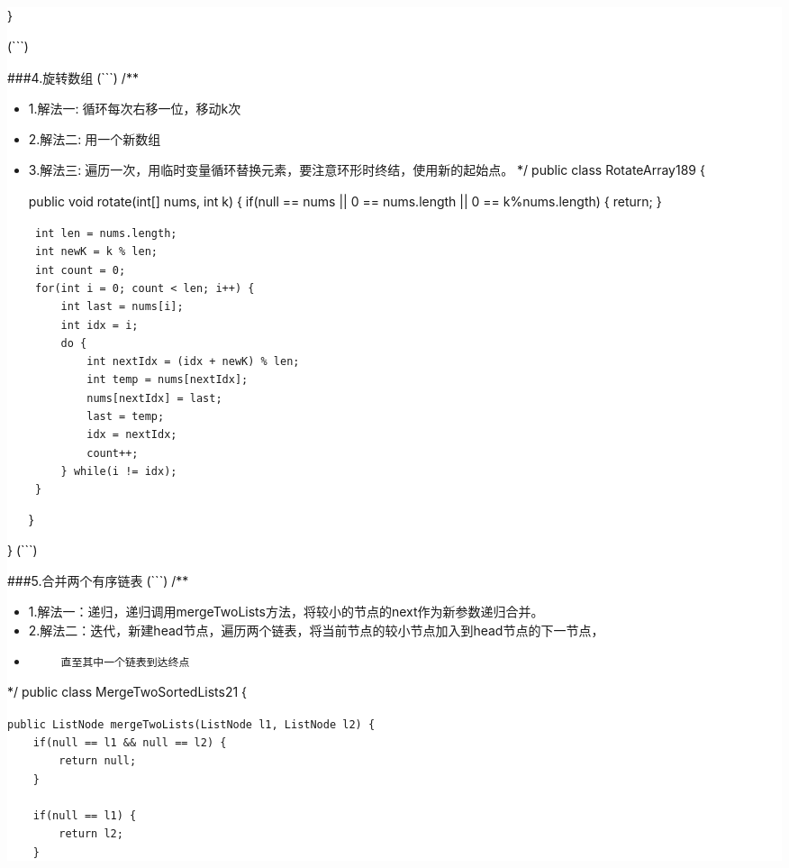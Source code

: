 }

(```)

###4.旋转数组
(```)
/**
 * 1.解法一: 循环每次右移一位，移动k次
 * 2.解法二: 用一个新数组
 * 3.解法三: 遍历一次，用临时变量循环替换元素，要注意环形时终结，使用新的起始点。
 */
public class RotateArray189 {

    public void rotate(int[] nums, int k) {
        if(null == nums || 0 == nums.length || 0 == k%nums.length) {
            return;
        }

        int len = nums.length;
        int newK = k % len;
        int count = 0;
        for(int i = 0; count < len; i++) {
            int last = nums[i];
            int idx = i;
            do {
                int nextIdx = (idx + newK) % len;
                int temp = nums[nextIdx];
                nums[nextIdx] = last;
                last = temp;
                idx = nextIdx;
                count++;
            } while(i != idx);
        }
    }

}
(```)

###5.合并两个有序链表
(```)
/**
 * 1.解法一：递归，递归调用mergeTwoLists方法，将较小的节点的next作为新参数递归合并。
 * 2.解法二：迭代，新建head节点，遍历两个链表，将当前节点的较小节点加入到head节点的下一节点，
 *          直至其中一个链表到达终点
 */
public class MergeTwoSortedLists21 {

    public ListNode mergeTwoLists(ListNode l1, ListNode l2) {
        if(null == l1 && null == l2) {
            return null;
        }

        if(null == l1) {
            return l2;
        }
